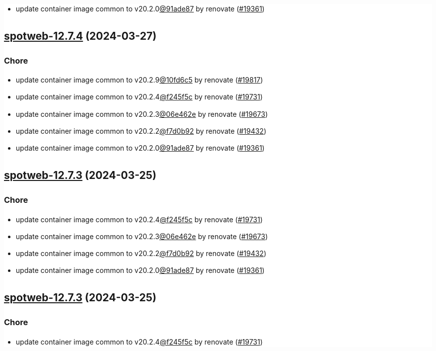 - update container image common to v20.2.0[@91ade87](https://github.com/91ade87) by renovate ([#19361](https://github.com/truecharts/charts/issues/19361))


## [spotweb-12.7.4](https://github.com/truecharts/charts/compare/spotweb-12.6.0...spotweb-12.7.4) (2024-03-27)

### Chore



- update container image common to v20.2.9[@10fd6c5](https://github.com/10fd6c5) by renovate ([#19817](https://github.com/truecharts/charts/issues/19817))

- update container image common to v20.2.4[@f245f5c](https://github.com/f245f5c) by renovate ([#19731](https://github.com/truecharts/charts/issues/19731))

- update container image common to v20.2.3[@06e462e](https://github.com/06e462e) by renovate ([#19673](https://github.com/truecharts/charts/issues/19673))

- update container image common to v20.2.2[@f7d0b92](https://github.com/f7d0b92) by renovate ([#19432](https://github.com/truecharts/charts/issues/19432))

- update container image common to v20.2.0[@91ade87](https://github.com/91ade87) by renovate ([#19361](https://github.com/truecharts/charts/issues/19361))


## [spotweb-12.7.3](https://github.com/truecharts/charts/compare/spotweb-12.6.0...spotweb-12.7.3) (2024-03-25)

### Chore



- update container image common to v20.2.4[@f245f5c](https://github.com/f245f5c) by renovate ([#19731](https://github.com/truecharts/charts/issues/19731))

- update container image common to v20.2.3[@06e462e](https://github.com/06e462e) by renovate ([#19673](https://github.com/truecharts/charts/issues/19673))

- update container image common to v20.2.2[@f7d0b92](https://github.com/f7d0b92) by renovate ([#19432](https://github.com/truecharts/charts/issues/19432))

- update container image common to v20.2.0[@91ade87](https://github.com/91ade87) by renovate ([#19361](https://github.com/truecharts/charts/issues/19361))


## [spotweb-12.7.3](https://github.com/truecharts/charts/compare/spotweb-12.6.0...spotweb-12.7.3) (2024-03-25)

### Chore



- update container image common to v20.2.4[@f245f5c](https://github.com/f245f5c) by renovate ([#19731](https://github.com/truecharts/charts/issues/19731))
